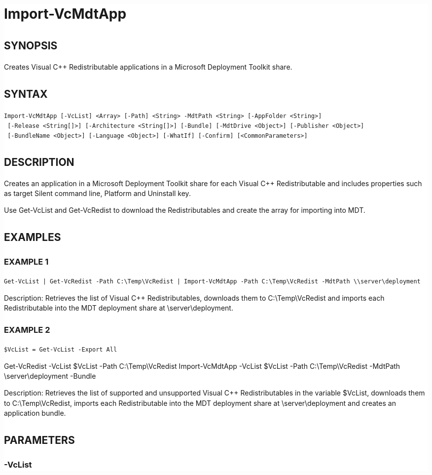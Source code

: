 # Import-VcMdtApp

## SYNOPSIS

Creates Visual C++ Redistributable applications in a Microsoft Deployment Toolkit share.

## SYNTAX

```text
Import-VcMdtApp [-VcList] <Array> [-Path] <String> -MdtPath <String> [-AppFolder <String>]
 [-Release <String[]>] [-Architecture <String[]>] [-Bundle] [-MdtDrive <Object>] [-Publisher <Object>]
 [-BundleName <Object>] [-Language <Object>] [-WhatIf] [-Confirm] [<CommonParameters>]
```

## DESCRIPTION

Creates an application in a Microsoft Deployment Toolkit share for each Visual C++ Redistributable and includes properties such as target Silent command line, Platform and Uninstall key.

Use Get-VcList and Get-VcRedist to download the Redistributables and create the array for importing into MDT.

## EXAMPLES

### EXAMPLE 1

```text
Get-VcList | Get-VcRedist -Path C:\Temp\VcRedist | Import-VcMdtApp -Path C:\Temp\VcRedist -MdtPath \\server\deployment
```

Description: Retrieves the list of Visual C++ Redistributables, downloads them to C:\Temp\VcRedist and imports each Redistributable into the MDT deployment share at \\server\deployment.

### EXAMPLE 2

```text
$VcList = Get-VcList -Export All
```

Get-VcRedist -VcList $VcList -Path C:\Temp\VcRedist Import-VcMdtApp -VcList $VcList -Path C:\Temp\VcRedist -MdtPath \\server\deployment -Bundle

Description: Retrieves the list of supported and unsupported Visual C++ Redistributables in the variable $VcList, downloads them to C:\Temp\VcRedist, imports each Redistributable into the MDT deployment share at \\server\deployment and creates an application bundle.

## PARAMETERS

### -VcList
